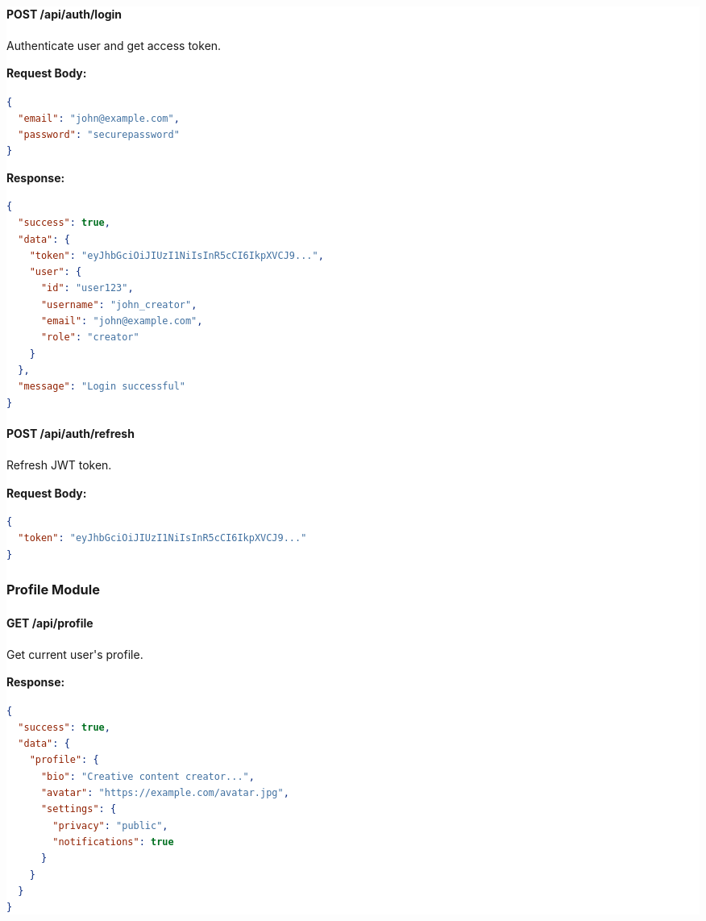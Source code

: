 #### POST /api/auth/login
Authenticate user and get access token.

**Request Body:**
```json
{
  "email": "john@example.com",
  "password": "securepassword"
}
```

**Response:**
```json
{
  "success": true,
  "data": {
    "token": "eyJhbGciOiJIUzI1NiIsInR5cCI6IkpXVCJ9...",
    "user": {
      "id": "user123",
      "username": "john_creator", 
      "email": "john@example.com",
      "role": "creator"
    }
  },
  "message": "Login successful"
}
```

#### POST /api/auth/refresh
Refresh JWT token.

**Request Body:**
```json
{
  "token": "eyJhbGciOiJIUzI1NiIsInR5cCI6IkpXVCJ9..."
}
```

### Profile Module

#### GET /api/profile
Get current user's profile.

**Response:**
```json
{
  "success": true,
  "data": {
    "profile": {
      "bio": "Creative content creator...",
      "avatar": "https://example.com/avatar.jpg",
      "settings": {
        "privacy": "public",
        "notifications": true
      }
    }
  }
}
```
